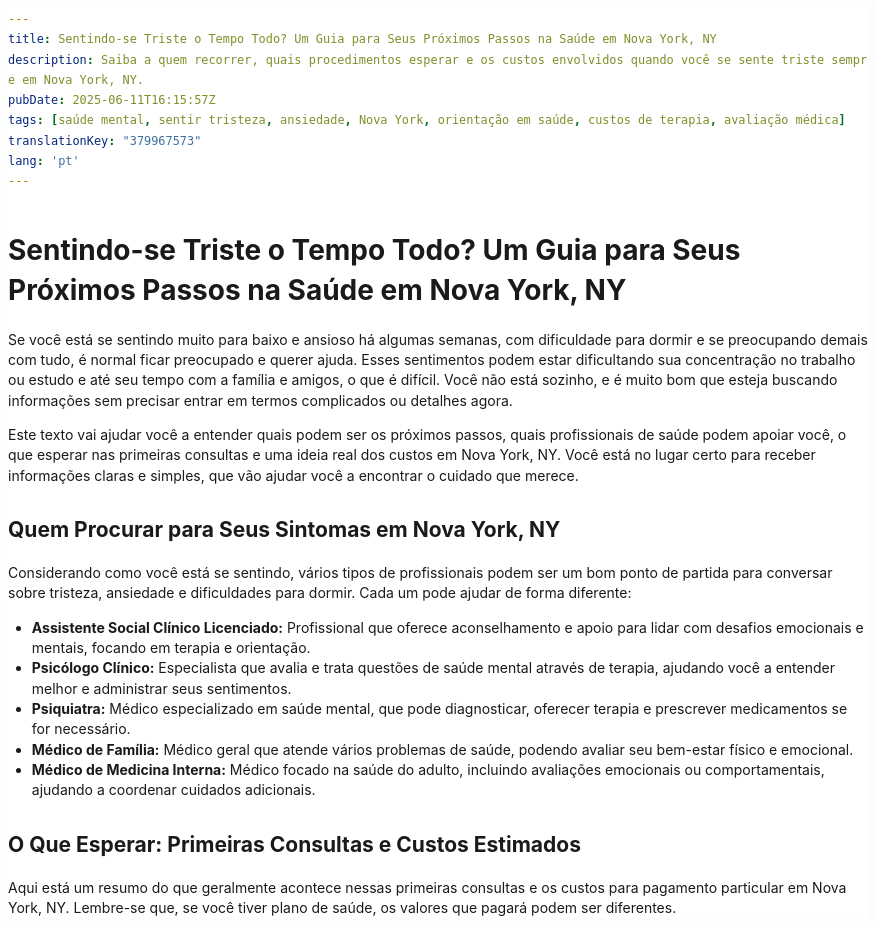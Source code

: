 ```yaml
---
title: Sentindo-se Triste o Tempo Todo? Um Guia para Seus Próximos Passos na Saúde em Nova York, NY  
description: Saiba a quem recorrer, quais procedimentos esperar e os custos envolvidos quando você se sente triste sempre em Nova York, NY.  
pubDate: 2025-06-11T16:15:57Z
tags: [saúde mental, sentir tristeza, ansiedade, Nova York, orientação em saúde, custos de terapia, avaliação médica]
translationKey: "379967573"
lang: 'pt'
---
```


# Sentindo-se Triste o Tempo Todo? Um Guia para Seus Próximos Passos na Saúde em Nova York, NY

Se você está se sentindo muito para baixo e ansioso há algumas semanas, com dificuldade para dormir e se preocupando demais com tudo, é normal ficar preocupado e querer ajuda. Esses sentimentos podem estar dificultando sua concentração no trabalho ou estudo e até seu tempo com a família e amigos, o que é difícil. Você não está sozinho, e é muito bom que esteja buscando informações sem precisar entrar em termos complicados ou detalhes agora.

Este texto vai ajudar você a entender quais podem ser os próximos passos, quais profissionais de saúde podem apoiar você, o que esperar nas primeiras consultas e uma ideia real dos custos em Nova York, NY. Você está no lugar certo para receber informações claras e simples, que vão ajudar você a encontrar o cuidado que merece.

## Quem Procurar para Seus Sintomas em Nova York, NY

Considerando como você está se sentindo, vários tipos de profissionais podem ser um bom ponto de partida para conversar sobre tristeza, ansiedade e dificuldades para dormir. Cada um pode ajudar de forma diferente:

- **Assistente Social Clínico Licenciado:** Profissional que oferece aconselhamento e apoio para lidar com desafios emocionais e mentais, focando em terapia e orientação.
- **Psicólogo Clínico:** Especialista que avalia e trata questões de saúde mental através de terapia, ajudando você a entender melhor e administrar seus sentimentos.
- **Psiquiatra:** Médico especializado em saúde mental, que pode diagnosticar, oferecer terapia e prescrever medicamentos se for necessário.
- **Médico de Família:** Médico geral que atende vários problemas de saúde, podendo avaliar seu bem-estar físico e emocional.
- **Médico de Medicina Interna:** Médico focado na saúde do adulto, incluindo avaliações emocionais ou comportamentais, ajudando a coordenar cuidados adicionais.

## O Que Esperar: Primeiras Consultas e Custos Estimados

Aqui está um resumo do que geralmente acontece nessas primeiras consultas e os custos para pagamento particular em Nova York, NY. Lembre-se que, se você tiver plano de saúde, os valores que pagará podem ser diferentes.
